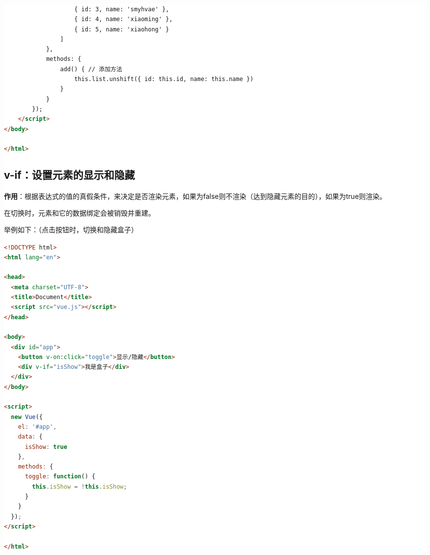 ```html
                    { id: 3, name: 'smyhvae' },
                    { id: 4, name: 'xiaoming' },
                    { id: 5, name: 'xiaohong' }
                ]
            },
            methods: {
                add() { // 添加方法
                    this.list.unshift({ id: this.id, name: this.name })
                }
            }
        });
    </script>
</body>

</html>
```







## v-if：设置元素的显示和隐藏

**作用**：根据表达式的值的真假条件，来决定是否渲染元素，如果为false则不渲染（达到隐藏元素的目的），如果为true则渲染。

在切换时，元素和它的数据绑定会被销毁并重建。

举例如下：（点击按钮时，切换和隐藏盒子）

```html
<!DOCTYPE html>
<html lang="en">

<head>
  <meta charset="UTF-8">
  <title>Document</title>
  <script src="vue.js"></script>
</head>

<body>
  <div id="app">
    <button v-on:click="toggle">显示/隐藏</button>
    <div v-if="isShow">我是盒子</div>
  </div>
</body>

<script>
  new Vue({
    el: '#app',
    data: {
      isShow: true
    },
    methods: {
      toggle: function() {
        this.isShow = !this.isShow;
      }
    }
  });
</script>

</html>
```
